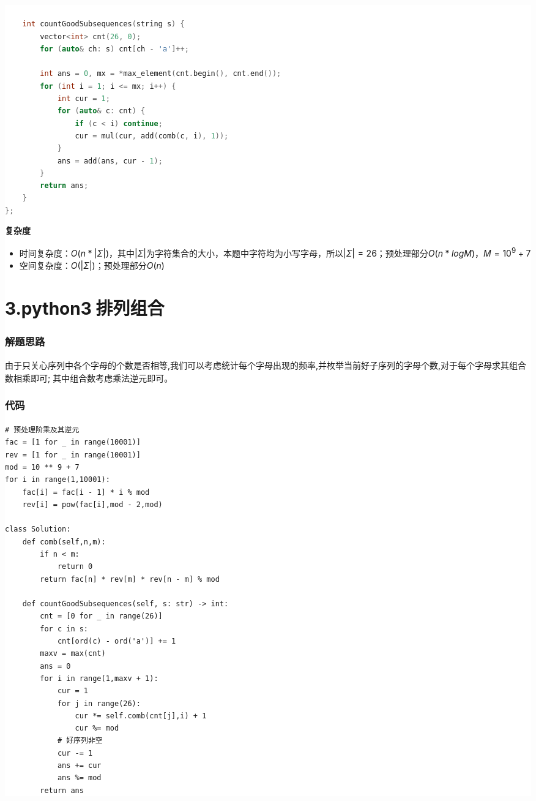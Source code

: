 ```C++ []

    int countGoodSubsequences(string s) {
        vector<int> cnt(26, 0);
        for (auto& ch: s) cnt[ch - 'a']++;

        int ans = 0, mx = *max_element(cnt.begin(), cnt.end());
        for (int i = 1; i <= mx; i++) {
            int cur = 1;
            for (auto& c: cnt) {
                if (c < i) continue;
                cur = mul(cur, add(comb(c, i), 1));
            }
            ans = add(ans, cur - 1);
        }
        return ans;
    }
};
```

**复杂度**
- 时间复杂度：$O(n*|\Sigma|)$，其中$|\Sigma|$为字符集合的大小，本题中字符均为小写字母，所以$|\Sigma|=26$；预处理部分$O(n*logM)$，$M=10^9+7$
- 空间复杂度：$O(|\Sigma|)$；预处理部分$O(n)$
# 3.python3 排列组合
### 解题思路
由于只关心序列中各个字母的个数是否相等,我们可以考虑统计每个字母出现的频率,并枚举当前好子序列的字母个数,对于每个字母求其组合数相乘即可;
其中组合数考虑乘法逆元即可。

### 代码

```python3
# 预处理阶乘及其逆元
fac = [1 for _ in range(10001)]
rev = [1 for _ in range(10001)]
mod = 10 ** 9 + 7
for i in range(1,10001):
    fac[i] = fac[i - 1] * i % mod
    rev[i] = pow(fac[i],mod - 2,mod)

class Solution:
    def comb(self,n,m):
        if n < m:
            return 0
        return fac[n] * rev[m] * rev[n - m] % mod

    def countGoodSubsequences(self, s: str) -> int:
        cnt = [0 for _ in range(26)]
        for c in s:
            cnt[ord(c) - ord('a')] += 1
        maxv = max(cnt)
        ans = 0
        for i in range(1,maxv + 1):
            cur = 1
            for j in range(26):
                cur *= self.comb(cnt[j],i) + 1
                cur %= mod
            # 好序列非空
            cur -= 1
            ans += cur
            ans %= mod
        return ans      
```